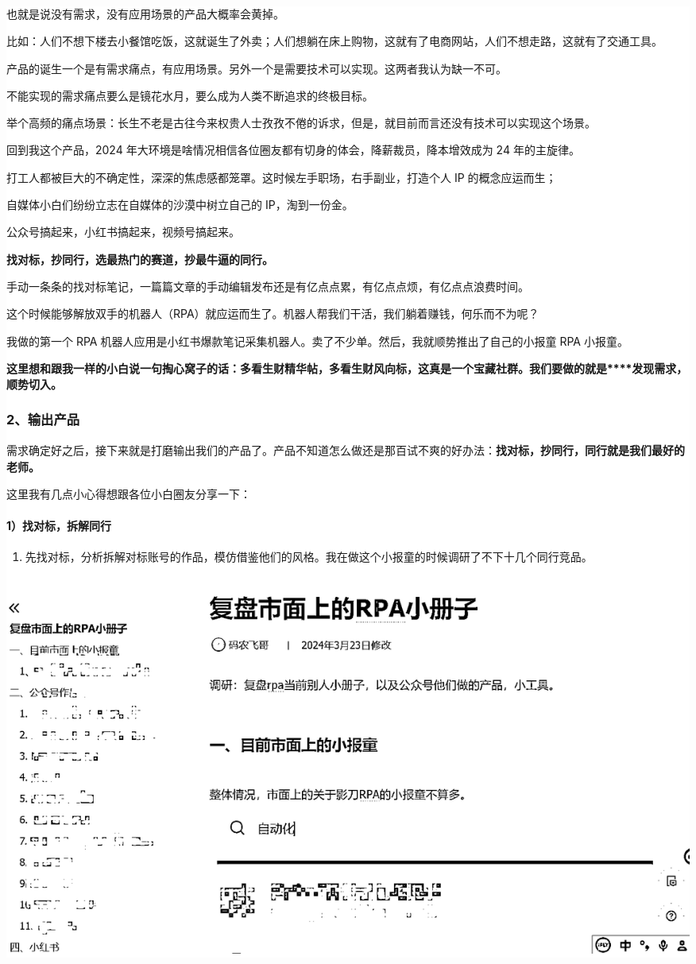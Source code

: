 也就是说没有需求，没有应用场景的产品大概率会黄掉。

比如：人们不想下楼去小餐馆吃饭，这就诞生了外卖；人们想躺在床上购物，这就有了电商网站，人们不想走路，这就有了交通工具。

产品的诞生一个是有需求痛点，有应用场景。另外一个是需要技术可以实现。这两者我认为缺一不可。

不能实现的需求痛点要么是镜花水月，要么成为人类不断追求的终极目标。

举个高频的痛点场景：长生不老是古往今来权贵人士孜孜不倦的诉求，但是，就目前而言还没有技术可以实现这个场景。

回到我这个产品，2024 年大环境是啥情况相信各位圈友都有切身的体会，降薪裁员，降本增效成为 24 年的主旋律。

打工人都被巨大的不确定性，深深的焦虑感都笼罩。这时候左手职场，右手副业，打造个人 IP 的概念应运而生；

自媒体小白们纷纷立志在自媒体的沙漠中树立自己的 IP，淘到一份金。

公众号搞起来，小红书搞起来，视频号搞起来。

**找对标，抄同行，选最热门的赛道，抄最牛逼的同行。**

手动一条条的找对标笔记，一篇篇文章的手动编辑发布还是有亿点点累，有亿点点烦，有亿点点浪费时间。

这个时候能够解放双手的机器人（RPA）就应运而生了。机器人帮我们干活，我们躺着赚钱，何乐而不为呢？

我做的第一个 RPA 机器人应用是小红书爆款笔记采集机器人。卖了不少单。然后，我就顺势推出了自己的小报童 RPA 小报童。

**这里想和跟我一样的小白说一句掏心窝子的话：****多看生财精华帖，多看生财风向标****，这真是一个宝藏社群。我们要做的就是****发现需求，顺势切入。**

### 2、输出产品

需求确定好之后，接下来就是打磨输出我们的产品了。产品不知道怎么做还是那百试不爽的好办法：**找对标，抄同行，同行就是我们最好的老师。**

这里我有几点小心得想跟各位小白圈友分享一下：

#### 1）找对标，拆解同行

1.  先找对标，分析拆解对标账号的作品，模仿借鉴他们的风格。我在做这个小报童的时候调研了不下十几个同行竞品。

![](img/aded776772c26d660d4424c12f3903e7.png "None")
